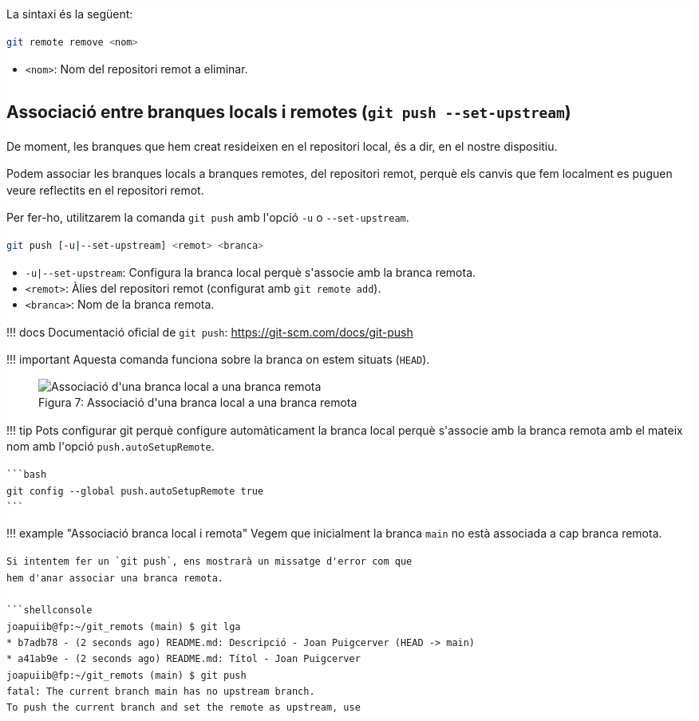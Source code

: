 La sintaxi és la següent:
```bash
git remote remove <nom>
```

- `<nom>`: Nom del repositori remot a eliminar.


## Associació entre branques locals i remotes (`git push --set-upstream`)
De moment, les branques que hem creat resideixen en el repositori local,
és a dir, en el nostre dispositiu.

Podem associar les branques locals a branques remotes, del repositori remot,
perquè els canvis que fem localment es puguen veure reflectits en el repositori remot.

Per fer-ho, utilitzarem la comanda `git push` amb l'opció `-u` o `--set-upstream`.

```bash
git push [-u|--set-upstream] <remot> <branca>
```

- `-u|--set-upstream`: Configura la branca local perquè s'associe amb la branca remota.
- `<remot>`: Àlies del repositori remot (configurat amb `git remote add`).
- `<branca>`: Nom de la branca remota.

!!! docs
    Documentació oficial de `git push`: https://git-scm.com/docs/git-push

!!! important
    Aquesta comanda funciona sobre la branca on estem situats (`HEAD`).

<figure id="figure-7">
    <img src="../img/remots/push_setupstream.png" alt="Associació d'una branca local a una branca remota">
    <figcaption>Figura 7: Associació d'una branca local a una branca remota</figcaption>
</figure>

!!! tip
    Pots configurar git perquè configure automàticament la branca local
    perquè s'associe amb la branca remota amb el mateix nom
    amb l'opció `push.autoSetupRemote`.

    ```bash
    git config --global push.autoSetupRemote true
    ```

!!! example "Associació branca local i remota"
    Vegem que inicialment la branca `main` no està associada a cap branca remota.

    Si intentem fer un `git push`, ens mostrarà un missatge d'error com que
    hem d'anar associar una branca remota.

    ```shellconsole
    joapuiib@fp:~/git_remots (main) $ git lga
    * b7adb78 - (2 seconds ago) README.md: Descripció - Joan Puigcerver (HEAD -> main)
    * a41ab9e - (2 seconds ago) README.md: Títol - Joan Puigcerver
    joapuiib@fp:~/git_remots (main) $ git push
    fatal: The current branch main has no upstream branch.
    To push the current branch and set the remote as upstream, use
